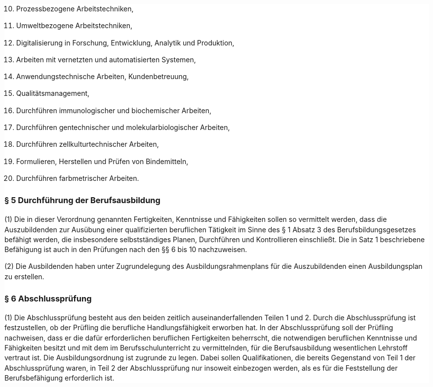 
10. Prozessbezogene Arbeitstechniken,


11. Umweltbezogene Arbeitstechniken,


12. Digitalisierung in Forschung, Entwicklung, Analytik und Produktion,


13. Arbeiten mit vernetzten und automatisierten Systemen,


14. Anwendungstechnische Arbeiten, Kundenbetreuung,


15. Qualitätsmanagement,


16. Durchführen immunologischer und biochemischer Arbeiten,


17. Durchführen gentechnischer und molekularbiologischer Arbeiten,


18. Durchführen zellkulturtechnischer Arbeiten,


19. Formulieren, Herstellen und Prüfen von Bindemitteln,


20. Durchführen farbmetrischer Arbeiten.





### § 5 Durchführung der Berufsausbildung

(1) Die in dieser Verordnung genannten Fertigkeiten, Kenntnisse und
Fähigkeiten sollen so vermittelt werden, dass die Auszubildenden zur
Ausübung einer qualifizierten beruflichen Tätigkeit im Sinne des § 1
Absatz 3 des Berufsbildungsgesetzes befähigt werden, die insbesondere
selbstständiges Planen, Durchführen und Kontrollieren einschließt. Die
in Satz 1 beschriebene Befähigung ist auch in den Prüfungen nach den
§§ 6 bis 10 nachzuweisen.

(2) Die Ausbildenden haben unter Zugrundelegung des
Ausbildungsrahmenplans für die Auszubildenden einen Ausbildungsplan zu
erstellen.


### § 6 Abschlussprüfung

(1) Die Abschlussprüfung besteht aus den beiden zeitlich
auseinanderfallenden Teilen 1 und 2. Durch die Abschlussprüfung ist
festzustellen, ob der Prüfling die berufliche Handlungsfähigkeit
erworben hat. In der Abschlussprüfung soll der Prüfling nachweisen,
dass er die dafür erforderlichen beruflichen Fertigkeiten beherrscht,
die notwendigen beruflichen Kenntnisse und Fähigkeiten besitzt und mit
dem im Berufsschulunterricht zu vermittelnden, für die
Berufsausbildung wesentlichen Lehrstoff vertraut ist. Die
Ausbildungsordnung ist zugrunde zu legen. Dabei sollen
Qualifikationen, die bereits Gegenstand von Teil 1 der
Abschlussprüfung waren, in Teil 2 der Abschlussprüfung nur insoweit
einbezogen werden, als es für die Feststellung der Berufsbefähigung
erforderlich ist.
